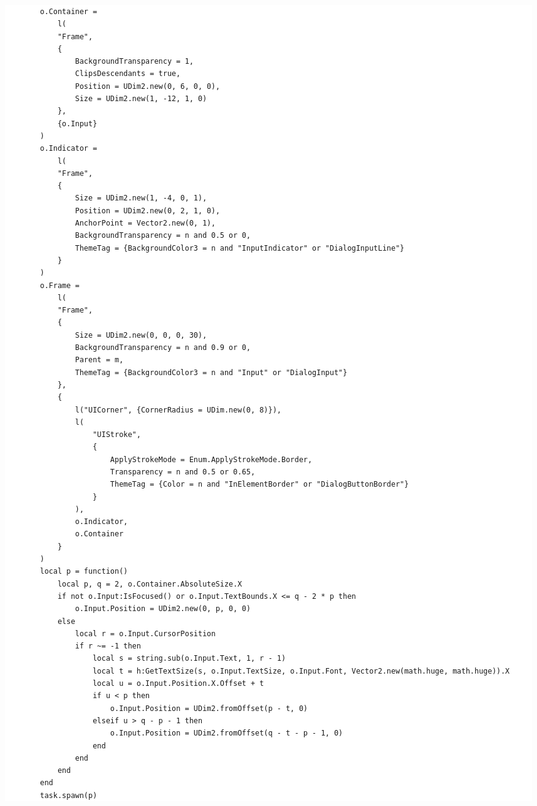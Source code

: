             o.Container =
                l(
                "Frame",
                {
                    BackgroundTransparency = 1,
                    ClipsDescendants = true,
                    Position = UDim2.new(0, 6, 0, 0),
                    Size = UDim2.new(1, -12, 1, 0)
                },
                {o.Input}
            )
            o.Indicator =
                l(
                "Frame",
                {
                    Size = UDim2.new(1, -4, 0, 1),
                    Position = UDim2.new(0, 2, 1, 0),
                    AnchorPoint = Vector2.new(0, 1),
                    BackgroundTransparency = n and 0.5 or 0,
                    ThemeTag = {BackgroundColor3 = n and "InputIndicator" or "DialogInputLine"}
                }
            )
            o.Frame =
                l(
                "Frame",
                {
                    Size = UDim2.new(0, 0, 0, 30),
                    BackgroundTransparency = n and 0.9 or 0,
                    Parent = m,
                    ThemeTag = {BackgroundColor3 = n and "Input" or "DialogInput"}
                },
                {
                    l("UICorner", {CornerRadius = UDim.new(0, 8)}),
                    l(
                        "UIStroke",
                        {
                            ApplyStrokeMode = Enum.ApplyStrokeMode.Border,
                            Transparency = n and 0.5 or 0.65,
                            ThemeTag = {Color = n and "InElementBorder" or "DialogButtonBorder"}
                        }
                    ),
                    o.Indicator,
                    o.Container
                }
            )
            local p = function()
                local p, q = 2, o.Container.AbsoluteSize.X
                if not o.Input:IsFocused() or o.Input.TextBounds.X <= q - 2 * p then
                    o.Input.Position = UDim2.new(0, p, 0, 0)
                else
                    local r = o.Input.CursorPosition
                    if r ~= -1 then
                        local s = string.sub(o.Input.Text, 1, r - 1)
                        local t = h:GetTextSize(s, o.Input.TextSize, o.Input.Font, Vector2.new(math.huge, math.huge)).X
                        local u = o.Input.Position.X.Offset + t
                        if u < p then
                            o.Input.Position = UDim2.fromOffset(p - t, 0)
                        elseif u > q - p - 1 then
                            o.Input.Position = UDim2.fromOffset(q - t - p - 1, 0)
                        end
                    end
                end
            end
            task.spawn(p)